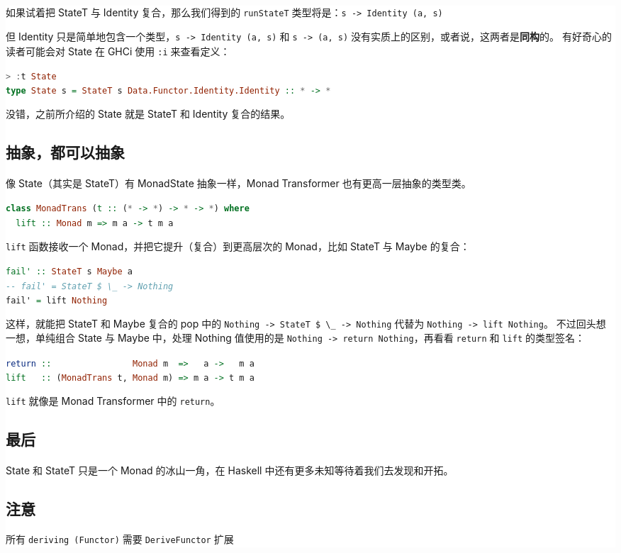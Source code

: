 如果试着把 StateT 与 Identity 复合，那么我们得到的 `runStateT` 类型将是：`s -> Identity (a, s)`

但 Identity 只是简单地包含一个类型，`s -> Identity (a, s)` 和 `s -> (a, s)` 没有实质上的区别，或者说，这两者是**同构**的。
有好奇心的读者可能会对 State 在 GHCi 使用 `:i` 来查看定义：

```haskell
> :t State
type State s = StateT s Data.Functor.Identity.Identity :: * -> *
```

没错，之前所介绍的 State 就是 StateT 和 Identity 复合的结果。

## 抽象，都可以抽象

像 State（其实是 StateT）有 MonadState 抽象一样，Monad Transformer 也有更高一层抽象的类型类。

```haskell
class MonadTrans (t :: (* -> *) -> * -> *) where
  lift :: Monad m => m a -> t m a
```

`lift` 函数接收一个 Monad，并把它提升（复合）到更高层次的 Monad，比如 StateT 与 Maybe 的复合：

```haskell
fail' :: StateT s Maybe a
-- fail' = StateT $ \_ -> Nothing
fail' = lift Nothing
```

这样，就能把 StateT 和 Maybe 复合的 pop 中的 `Nothing -> StateT $ \_ -> Nothing` 代替为 `Nothing -> lift Nothing`。
不过回头想一想，单纯组合 State 与 Maybe 中，处理 Nothing 值使用的是 `Nothing -> return Nothing`，再看看 `return` 和 `lift` 的类型签名：

```haskell
return ::                Monad m  =>   a ->   m a
lift   :: (MonadTrans t, Monad m) => m a -> t m a
```

`lift` 就像是 Monad Transformer 中的 `return`。

## 最后

State 和 StateT 只是一个 Monad 的冰山一角，在 Haskell 中还有更多未知等待着我们去发现和开拓。

## 注意

所有 `deriving (Functor)` 需要 `DeriveFunctor` 扩展
